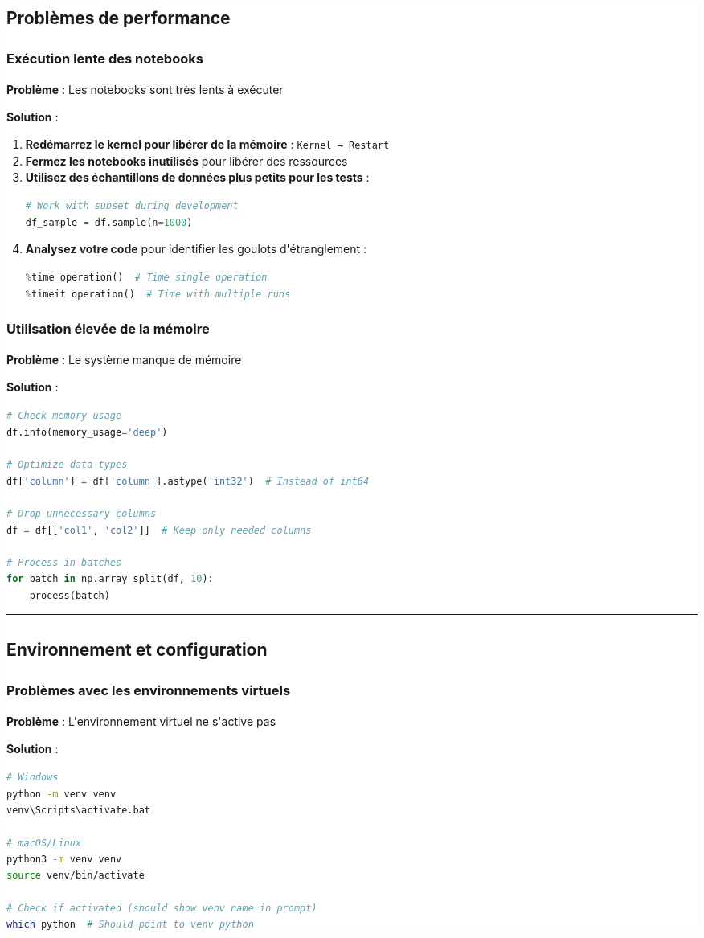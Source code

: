 
## Problèmes de performance

### Exécution lente des notebooks

**Problème** : Les notebooks sont très lents à exécuter

**Solution** :
1. **Redémarrez le kernel pour libérer de la mémoire** : `Kernel → Restart`
2. **Fermez les notebooks inutilisés** pour libérer des ressources
3. **Utilisez des échantillons de données plus petits pour les tests** :
   ```python
   # Work with subset during development
   df_sample = df.sample(n=1000)
   ```
4. **Analysez votre code** pour identifier les goulots d'étranglement :
   ```python
   %time operation()  # Time single operation
   %timeit operation()  # Time with multiple runs
   ```

### Utilisation élevée de la mémoire

**Problème** : Le système manque de mémoire

**Solution** :
```python
# Check memory usage
df.info(memory_usage='deep')

# Optimize data types
df['column'] = df['column'].astype('int32')  # Instead of int64

# Drop unnecessary columns
df = df[['col1', 'col2']]  # Keep only needed columns

# Process in batches
for batch in np.array_split(df, 10):
    process(batch)
```

---

## Environnement et configuration

### Problèmes avec les environnements virtuels

**Problème** : L'environnement virtuel ne s'active pas

**Solution** :
```bash
# Windows
python -m venv venv
venv\Scripts\activate.bat

# macOS/Linux
python3 -m venv venv
source venv/bin/activate

# Check if activated (should show venv name in prompt)
which python  # Should point to venv python
```
